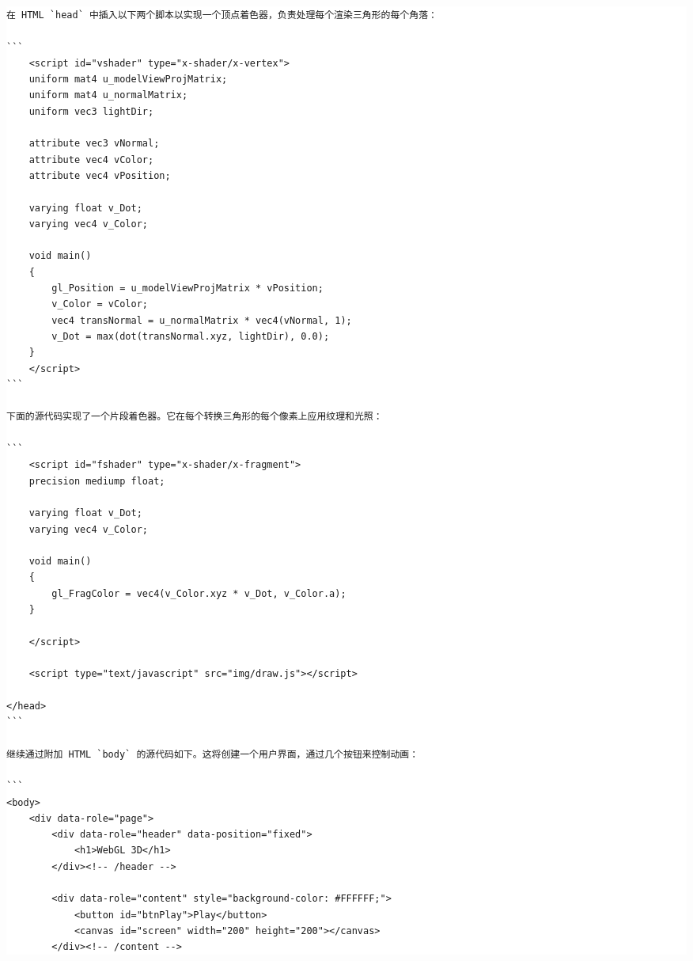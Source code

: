     在 HTML `head` 中插入以下两个脚本以实现一个顶点着色器，负责处理每个渲染三角形的每个角落：

    ```
        <script id="vshader" type="x-shader/x-vertex">
        uniform mat4 u_modelViewProjMatrix;
        uniform mat4 u_normalMatrix;
        uniform vec3 lightDir;

        attribute vec3 vNormal;
        attribute vec4 vColor;
        attribute vec4 vPosition;

        varying float v_Dot;
        varying vec4 v_Color;

        void main()
        {
            gl_Position = u_modelViewProjMatrix * vPosition;
            v_Color = vColor;
            vec4 transNormal = u_normalMatrix * vec4(vNormal, 1);
            v_Dot = max(dot(transNormal.xyz, lightDir), 0.0);
        }
        </script>
    ```

    下面的源代码实现了一个片段着色器。它在每个转换三角形的每个像素上应用纹理和光照：

    ```
        <script id="fshader" type="x-shader/x-fragment">
        precision mediump float;

        varying float v_Dot;
        varying vec4 v_Color;

        void main()
        {
            gl_FragColor = vec4(v_Color.xyz * v_Dot, v_Color.a);
        }

        </script>

        <script type="text/javascript" src="img/draw.js"></script>

    </head>
    ```

    继续通过附加 HTML `body` 的源代码如下。这将创建一个用户界面，通过几个按钮来控制动画：

    ```
    <body>
        <div data-role="page">
            <div data-role="header" data-position="fixed">
                <h1>WebGL 3D</h1>
            </div><!-- /header -->

            <div data-role="content" style="background-color: #FFFFFF;">
                <button id="btnPlay">Play</button>
                <canvas id="screen" width="200" height="200"></canvas>
            </div><!-- /content -->
